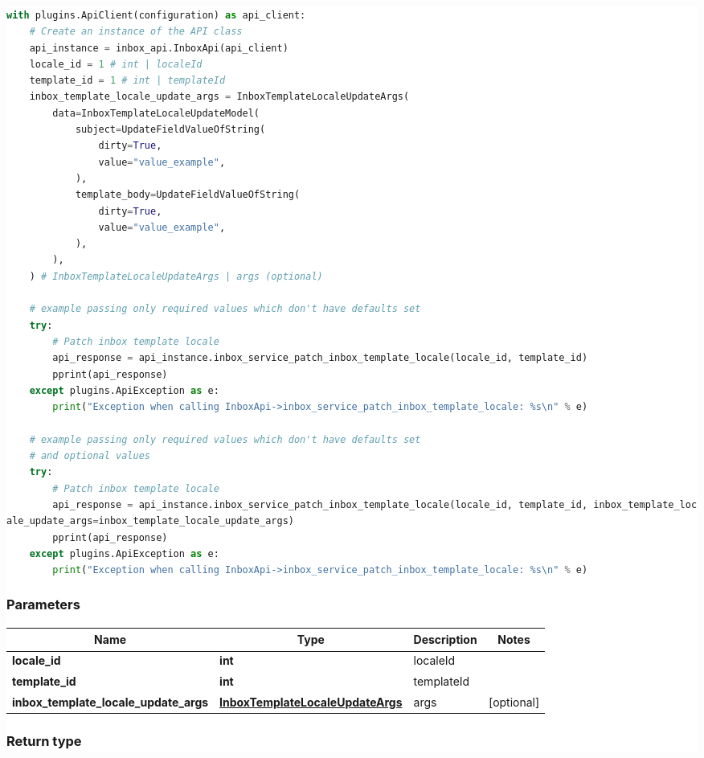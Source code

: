 ```python
with plugins.ApiClient(configuration) as api_client:
    # Create an instance of the API class
    api_instance = inbox_api.InboxApi(api_client)
    locale_id = 1 # int | localeId
    template_id = 1 # int | templateId
    inbox_template_locale_update_args = InboxTemplateLocaleUpdateArgs(
        data=InboxTemplateLocaleUpdateModel(
            subject=UpdateFieldValueOfString(
                dirty=True,
                value="value_example",
            ),
            template_body=UpdateFieldValueOfString(
                dirty=True,
                value="value_example",
            ),
        ),
    ) # InboxTemplateLocaleUpdateArgs | args (optional)

    # example passing only required values which don't have defaults set
    try:
        # Patch inbox template locale
        api_response = api_instance.inbox_service_patch_inbox_template_locale(locale_id, template_id)
        pprint(api_response)
    except plugins.ApiException as e:
        print("Exception when calling InboxApi->inbox_service_patch_inbox_template_locale: %s\n" % e)

    # example passing only required values which don't have defaults set
    # and optional values
    try:
        # Patch inbox template locale
        api_response = api_instance.inbox_service_patch_inbox_template_locale(locale_id, template_id, inbox_template_locale_update_args=inbox_template_locale_update_args)
        pprint(api_response)
    except plugins.ApiException as e:
        print("Exception when calling InboxApi->inbox_service_patch_inbox_template_locale: %s\n" % e)
```


### Parameters

Name | Type | Description  | Notes
------------- | ------------- | ------------- | -------------
 **locale_id** | **int**| localeId |
 **template_id** | **int**| templateId |
 **inbox_template_locale_update_args** | [**InboxTemplateLocaleUpdateArgs**](InboxTemplateLocaleUpdateArgs.md)| args | [optional]

### Return type
